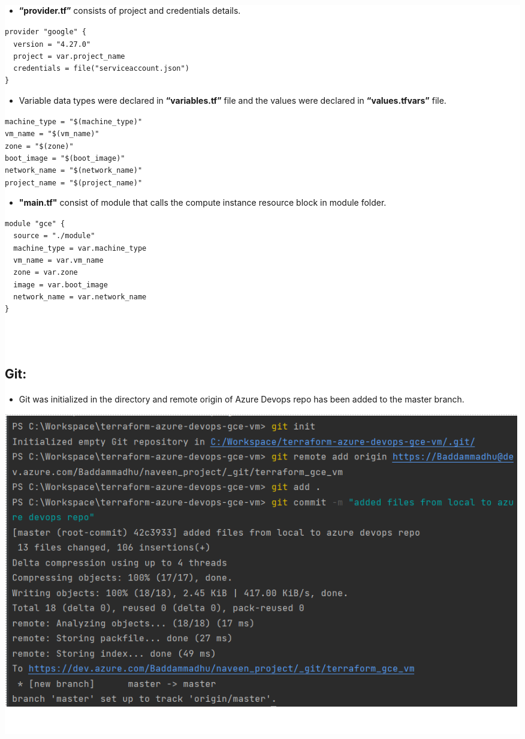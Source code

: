 - **“provider.tf”** consists of project and credentials details. 

```
provider "google" {
  version = "4.27.0"
  project = var.project_name
  credentials = file("serviceaccount.json")
}
```

- Variable data types were declared in **“variables.tf”** file and the values were declared in **“values.tfvars”** file.  

```
machine_type = "$(machine_type)"
vm_name = "$(vm_name)"
zone = "$(zone)"
boot_image = "$(boot_image)"
network_name = "$(network_name)"
project_name = "$(project_name)"
```

- **"main.tf"** consist of module that calls the compute instance resource block in module folder.
```
module "gce" {
  source = "./module"
  machine_type = var.machine_type
  vm_name = var.vm_name
  zone = var.zone
  image = var.boot_image
  network_name = var.network_name
}
```
<br> </br>

## Git:
- Git was initialized in the directory and remote origin of Azure Devops repo has been added to the master branch.  
  

![](images/20220923073527.png)  
<br> </br>